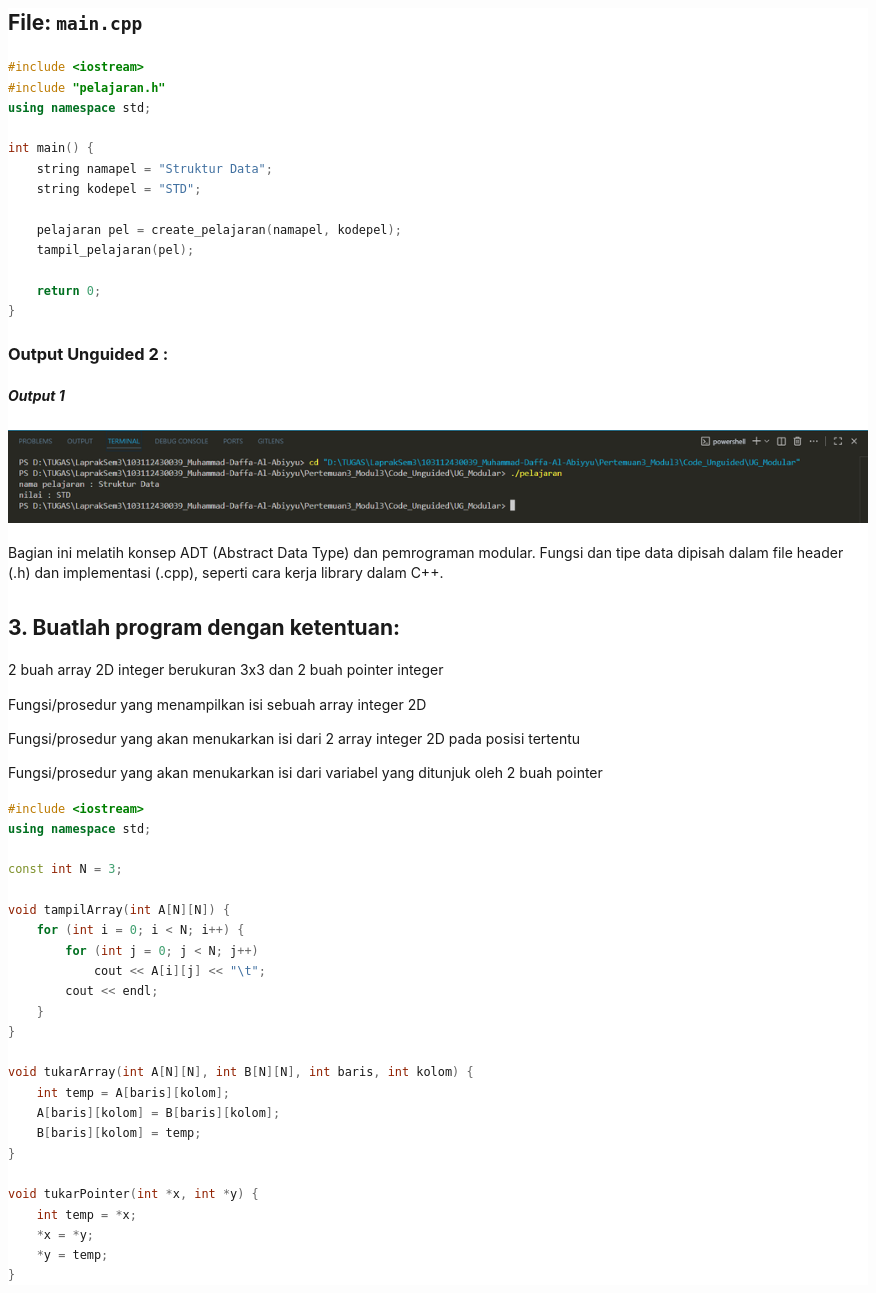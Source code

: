 ## File: `main.cpp`
```C++
#include <iostream>
#include "pelajaran.h"
using namespace std;

int main() {
    string namapel = "Struktur Data";
    string kodepel = "STD";

    pelajaran pel = create_pelajaran(namapel, kodepel);
    tampil_pelajaran(pel);

    return 0;
}
```
### Output Unguided 2 :

##### Output 1
![Screenshot Output Unguided 1_2](https://github.com/Daffaall/103112430039_Muhammad-Daffa-Al-Abiyyu/blob/main/Pertemuan3_Modul3/Op/3_2.png)

Bagian ini melatih konsep ADT (Abstract Data Type) dan pemrograman modular. Fungsi dan tipe data dipisah dalam file header (.h) dan implementasi (.cpp), seperti cara kerja library dalam C++.

## 3. Buatlah program dengan ketentuan:

2 buah array 2D integer berukuran 3x3 dan 2 buah pointer integer

Fungsi/prosedur yang menampilkan isi sebuah array integer 2D

Fungsi/prosedur yang akan menukarkan isi dari 2 array integer 2D pada posisi tertentu

Fungsi/prosedur yang akan menukarkan isi dari variabel yang ditunjuk oleh 2 buah pointer

```C++
#include <iostream>
using namespace std;

const int N = 3;

void tampilArray(int A[N][N]) {
    for (int i = 0; i < N; i++) {
        for (int j = 0; j < N; j++)
            cout << A[i][j] << "\t";
        cout << endl;
    }
}

void tukarArray(int A[N][N], int B[N][N], int baris, int kolom) {
    int temp = A[baris][kolom];
    A[baris][kolom] = B[baris][kolom];
    B[baris][kolom] = temp;
}

void tukarPointer(int *x, int *y) {
    int temp = *x;
    *x = *y;
    *y = temp;
}
```